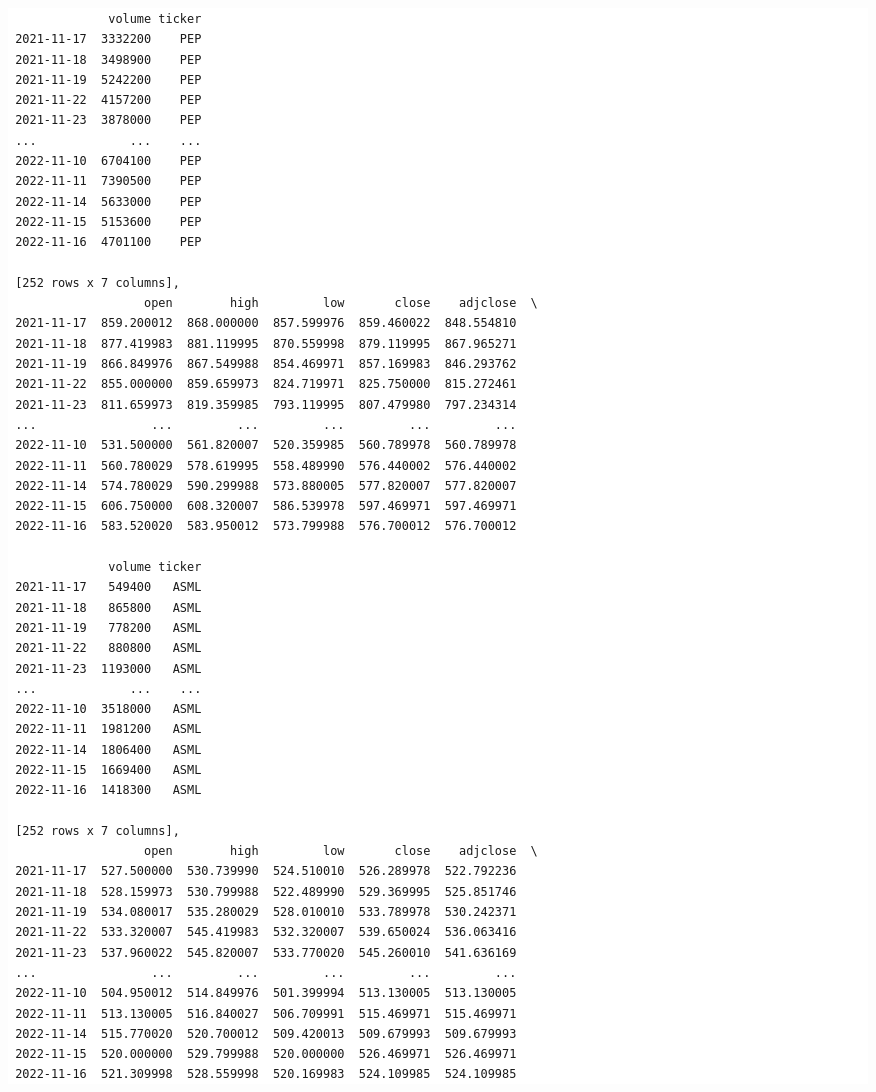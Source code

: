                   volume ticker  
     2021-11-17  3332200    PEP  
     2021-11-18  3498900    PEP  
     2021-11-19  5242200    PEP  
     2021-11-22  4157200    PEP  
     2021-11-23  3878000    PEP  
     ...             ...    ...  
     2022-11-10  6704100    PEP  
     2022-11-11  7390500    PEP  
     2022-11-14  5633000    PEP  
     2022-11-15  5153600    PEP  
     2022-11-16  4701100    PEP  
     
     [252 rows x 7 columns],
                       open        high         low       close    adjclose  \
     2021-11-17  859.200012  868.000000  857.599976  859.460022  848.554810   
     2021-11-18  877.419983  881.119995  870.559998  879.119995  867.965271   
     2021-11-19  866.849976  867.549988  854.469971  857.169983  846.293762   
     2021-11-22  855.000000  859.659973  824.719971  825.750000  815.272461   
     2021-11-23  811.659973  819.359985  793.119995  807.479980  797.234314   
     ...                ...         ...         ...         ...         ...   
     2022-11-10  531.500000  561.820007  520.359985  560.789978  560.789978   
     2022-11-11  560.780029  578.619995  558.489990  576.440002  576.440002   
     2022-11-14  574.780029  590.299988  573.880005  577.820007  577.820007   
     2022-11-15  606.750000  608.320007  586.539978  597.469971  597.469971   
     2022-11-16  583.520020  583.950012  573.799988  576.700012  576.700012   
     
                  volume ticker  
     2021-11-17   549400   ASML  
     2021-11-18   865800   ASML  
     2021-11-19   778200   ASML  
     2021-11-22   880800   ASML  
     2021-11-23  1193000   ASML  
     ...             ...    ...  
     2022-11-10  3518000   ASML  
     2022-11-11  1981200   ASML  
     2022-11-14  1806400   ASML  
     2022-11-15  1669400   ASML  
     2022-11-16  1418300   ASML  
     
     [252 rows x 7 columns],
                       open        high         low       close    adjclose  \
     2021-11-17  527.500000  530.739990  524.510010  526.289978  522.792236   
     2021-11-18  528.159973  530.799988  522.489990  529.369995  525.851746   
     2021-11-19  534.080017  535.280029  528.010010  533.789978  530.242371   
     2021-11-22  533.320007  545.419983  532.320007  539.650024  536.063416   
     2021-11-23  537.960022  545.820007  533.770020  545.260010  541.636169   
     ...                ...         ...         ...         ...         ...   
     2022-11-10  504.950012  514.849976  501.399994  513.130005  513.130005   
     2022-11-11  513.130005  516.840027  506.709991  515.469971  515.469971   
     2022-11-14  515.770020  520.700012  509.420013  509.679993  509.679993   
     2022-11-15  520.000000  529.799988  520.000000  526.469971  526.469971   
     2022-11-16  521.309998  528.559998  520.169983  524.109985  524.109985   
     